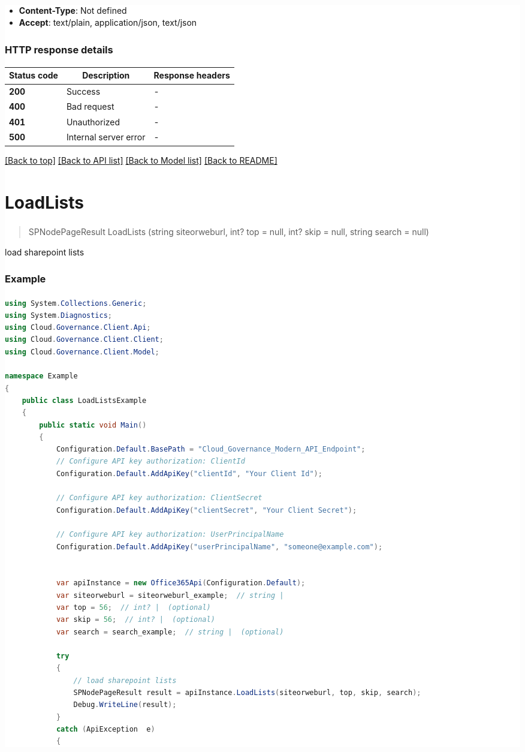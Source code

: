  - **Content-Type**: Not defined
 - **Accept**: text/plain, application/json, text/json

### HTTP response details
| Status code | Description | Response headers |
|-------------|-------------|------------------|
| **200** | Success |  -  |
| **400** | Bad request |  -  |
| **401** | Unauthorized |  -  |
| **500** | Internal server error |  -  |

[[Back to top]](#) [[Back to API list]](../README.md#documentation-for-api-endpoints) [[Back to Model list]](../README.md#documentation-for-models) [[Back to README]](../README.md)

<a name="loadlists"></a>
# **LoadLists**
> SPNodePageResult LoadLists (string siteorweburl, int? top = null, int? skip = null, string search = null)

load sharepoint lists

### Example
```csharp
using System.Collections.Generic;
using System.Diagnostics;
using Cloud.Governance.Client.Api;
using Cloud.Governance.Client.Client;
using Cloud.Governance.Client.Model;

namespace Example
{
    public class LoadListsExample
    {
        public static void Main()
        {
            Configuration.Default.BasePath = "Cloud_Governance_Modern_API_Endpoint";
            // Configure API key authorization: ClientId
            Configuration.Default.AddApiKey("clientId", "Your Client Id");
            
            // Configure API key authorization: ClientSecret
            Configuration.Default.AddApiKey("clientSecret", "Your Client Secret");
            
            // Configure API key authorization: UserPrincipalName
            Configuration.Default.AddApiKey("userPrincipalName", "someone@example.com");
            

            var apiInstance = new Office365Api(Configuration.Default);
            var siteorweburl = siteorweburl_example;  // string | 
            var top = 56;  // int? |  (optional) 
            var skip = 56;  // int? |  (optional) 
            var search = search_example;  // string |  (optional) 

            try
            {
                // load sharepoint lists
                SPNodePageResult result = apiInstance.LoadLists(siteorweburl, top, skip, search);
                Debug.WriteLine(result);
            }
            catch (ApiException  e)
            {
```